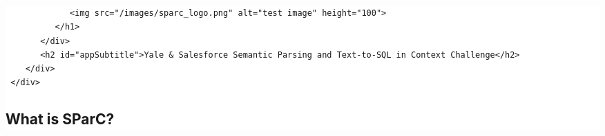                  <img src="/images/sparc_logo.png" alt="test image" height="100">
              </h1>
           </div>
           <h2 id="appSubtitle">Yale & Salesforce Semantic Parsing and Text-to-SQL in Context Challenge</h2>
        </div>
     </div>
  </div>
  <div class="cover" id="contentCover">
     <div class="container">
        <div class="row">
           <div class="col-md-5">
              <div class="infoCard">
                 <div class="infoBody">
                    <div class="infoHeadline">
                       <h2>What is SParC?</h2>
                    </div>
                    <p align="left">